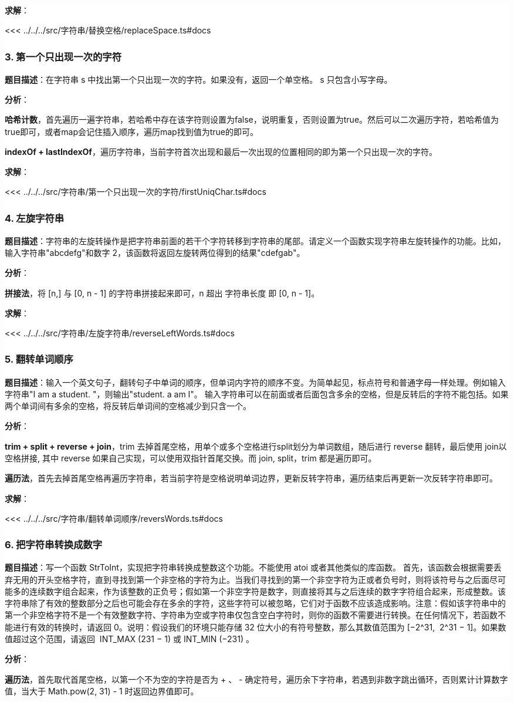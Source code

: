 **求解**：

<<< ../../../src/字符串/替换空格/replaceSpace.ts#docs

### 3. 第一个只出现一次的字符

**题目描述**：在字符串 s 中找出第一个只出现一次的字符。如果没有，返回一个单空格。 s 只包含小写字母。

**分析**：

**哈希计数**，首先遍历一遍字符串，若哈希中存在该字符则设置为false，说明重复，否则设置为true。然后可以二次遍历字符，若哈希值为true即可，或者map会记住插入顺序，遍历map找到值为true的即可。

**indexOf + lastIndexOf**，遍历字符串，当前字符首次出现和最后一次出现的位置相同的即为第一个只出现一次的字符。

**求解**：

<<< ../../../src/字符串/第一个只出现一次的字符/firstUniqChar.ts#docs

### 4. 左旋字符串

**题目描述**：字符串的左旋转操作是把字符串前面的若干个字符转移到字符串的尾部。请定义一个函数实现字符串左旋转操作的功能。比如，输入字符串"abcdefg"和数字 2，该函数将返回左旋转两位得到的结果"cdefgab"。

**分析**：

**拼接法**，将 [n,] 与 [0, n - 1] 的字符串拼接起来即可，n 超出 字符串长度 即 [0, n - 1]。

**求解**：

<<< ../../../src/字符串/左旋字符串/reverseLeftWords.ts#docs

### 5. 翻转单词顺序

**题目描述**：输入一个英文句子，翻转句子中单词的顺序，但单词内字符的顺序不变。为简单起见，标点符号和普通字母一样处理。例如输入字符串"I am a student. "，则输出"student. a am I"。 输入字符串可以在前面或者后面包含多余的空格，但是反转后的字符不能包括。如果两个单词间有多余的空格，将反转后单词间的空格减少到只含一个。

**分析**：

**trim + split + reverse + join**，trim 去掉首尾空格，用单个或多个空格进行split划分为单词数组，随后进行 reverse 翻转，最后使用 join以空格拼接, 其中 reverse 如果自己实现，可以使用双指针首尾交换。而 join, split，trim 都是遍历即可。

**遍历法**，首先去掉首尾空格再遍历字符串，若当前字符是空格说明单词边界，更新反转字符串，遍历结束后再更新一次反转字符串即可。

**求解**：

<<< ../../../src/字符串/翻转单词顺序/reversWords.ts#docs

### 6. 把字符串转换成数字

**题目描述**：写一个函数 StrToInt，实现把字符串转换成整数这个功能。不能使用 atoi 或者其他类似的库函数。 首先，该函数会根据需要丢弃无用的开头空格字符，直到寻找到第一个非空格的字符为止。当我们寻找到的第一个非空字符为正或者负号时，则将该符号与之后面尽可能多的连续数字组合起来，作为该整数的正负号；假如第一个非空字符是数字，则直接将其与之后连续的数字字符组合起来，形成整数。该字符串除了有效的整数部分之后也可能会存在多余的字符，这些字符可以被忽略，它们对于函数不应该造成影响。注意：假如该字符串中的第一个非空格字符不是一个有效整数字符、字符串为空或字符串仅包含空白字符时，则你的函数不需要进行转换。在任何情况下，若函数不能进行有效的转换时，请返回 0。说明：假设我们的环境只能存储 32 位大小的有符号整数，那么其数值范围为 [−2^31,  2^31 − 1]。如果数值超过这个范围，请返回  INT_MAX (231 − 1) 或 INT_MIN (−231) 。

**分析**：

**遍历法**，首先取代首尾空格，以第一个不为空的字符是否为 + 、 - 确定符号，遍历余下字符串，若遇到非数字跳出循环，否则累计计算数字值，当大于 Math.pow(2, 31) - 1 时返回边界值即可。
